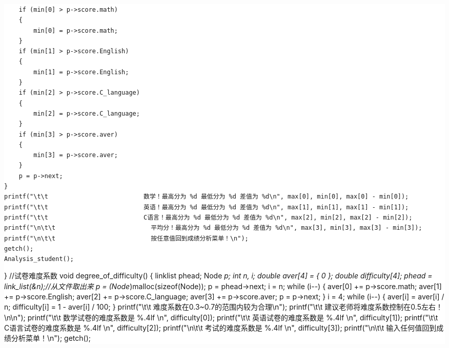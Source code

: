 		if (min[0] > p->score.math)
		{
			min[0] = p->score.math;
		}
		if (min[1] > p->score.English)
		{
			min[1] = p->score.English;
		}
		if (min[2] > p->score.C_language)
		{
			min[2] = p->score.C_language;
		}
		if (min[3] > p->score.aver)
		{
			min[3] = p->score.aver;
		}
		p = p->next;
	}
	printf("\t\t                          数学！最高分为 %d 最低分为 %d 差值为 %d\n", max[0], min[0], max[0] - min[0]);
	printf("\t\t                          英语！最高分为 %d 最低分为 %d 差值为 %d\n", max[1], min[1], max[1] - min[1]);
	printf("\t\t                          C语言！最高分为 %d 最低分为 %d 差值为 %d\n", max[2], min[2], max[2] - min[2]);
	printf("\n\t\t                          平均分！最高分为 %d 最低分为 %d 差值为 %d\n", max[3], min[3], max[3] - min[3]);
	printf("\n\t\t                          按任意值回到成绩分析菜单！\n");
	getch();
	Analysis_student();
}
//试卷难度系数
void degree_of_difficulty()
{
	linklist phead;
	Node *p;
	int n, i;
	double aver[4] = { 0 };
	double difficulty[4];
	phead = link_list(&n);//从文件取出来
	p = (Node*)malloc(sizeof(Node));
	p = phead->next;
	i = n;
	while (i--)
	{
		aver[0] += p->score.math;
		aver[1] += p->score.English;
		aver[2] += p->score.C_language;
		aver[3] += p->score.aver;
		p = p->next;
	}
	i = 4;
	while (i--)
	{
		aver[i] = aver[i] / n;
		difficulty[i] = 1 - aver[i] / 100;
	}
	printf("\t\t                          难度系数在0.3~0.7的范围内较为合理\n");
	printf("\t\t                          建议老师将难度系数控制在0.5左右！\n\n");
	printf("\t\t                          数学试卷的难度系数是 %.4lf \n", difficulty[0]);
	printf("\t\t                          英语试卷的难度系数是 %.4lf \n", difficulty[1]);
	printf("\t\t                          C语言试卷的难度系数是 %.4lf \n", difficulty[2]);
	printf("\n\t\t                          考试的难度系数是 %.4lf \n", difficulty[3]);
	printf("\n\t\t                          输入任何值回到成绩分析菜单！\n");
	getch();